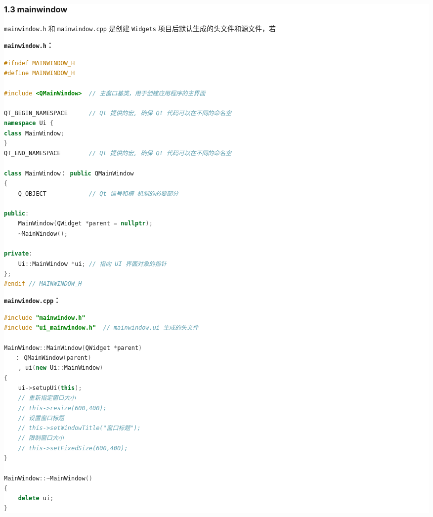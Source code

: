 ### 1.3 mainwindow

`mainwindow.h` 和 `mainwindow.cpp` 是创建 `Widgets` 项目后默认生成的头文件和源文件，若



**`mainwindow.h`：**

```cpp
#ifndef MAINWINDOW_H
#define MAINWINDOW_H

#include <QMainWindow>	// 主窗口基类，用于创建应用程序的主界面

QT_BEGIN_NAMESPACE		// Qt 提供的宏, 确保 Qt 代码可以在不同的命名空
namespace Ui {
class MainWindow;
}
QT_END_NAMESPACE		// Qt 提供的宏, 确保 Qt 代码可以在不同的命名空

class MainWindow： public QMainWindow
{
    Q_OBJECT			// Qt 信号和槽 机制的必要部分

public:
    MainWindow(QWidget *parent = nullptr);
    ~MainWindow();

private:
    Ui::MainWindow *ui;	// 指向 UI 界面对象的指针
};
#endif // MAINWINDOW_H
```



 **`mainwindow.cpp`：**

```c++
#include "mainwindow.h"
#include "ui_mainwindow.h"	// mainwindow.ui 生成的头文件

MainWindow::MainWindow(QWidget *parent)
   ： QMainWindow(parent)
    , ui(new Ui::MainWindow)
{
    ui->setupUi(this);
    // 重新指定窗口大小
    // this->resize(600,400);
    // 设置窗口标题
    // this->setWindowTitle("窗口标题");
    // 限制窗口大小
    // this->setFixedSize(600,400);
}

MainWindow::~MainWindow()
{
    delete ui;
}
```

